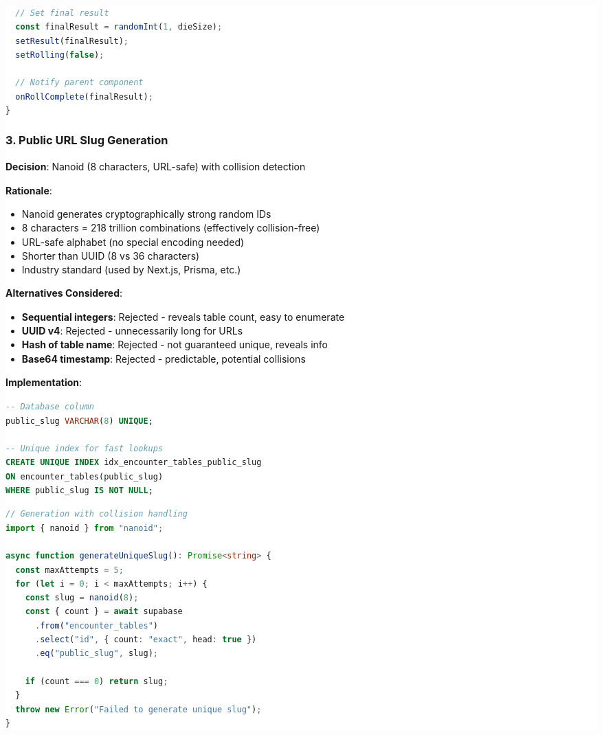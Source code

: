 ```typescript
  // Set final result
  const finalResult = randomInt(1, dieSize);
  setResult(finalResult);
  setRolling(false);

  // Notify parent component
  onRollComplete(finalResult);
}
```

### 3. Public URL Slug Generation

**Decision**: Nanoid (8 characters, URL-safe) with collision detection

**Rationale**:

- Nanoid generates cryptographically strong random IDs
- 8 characters = 218 trillion combinations (effectively collision-free)
- URL-safe alphabet (no special encoding needed)
- Shorter than UUID (8 vs 36 characters)
- Industry standard (used by Next.js, Prisma, etc.)

**Alternatives Considered**:

- **Sequential integers**: Rejected - reveals table count, easy to enumerate
- **UUID v4**: Rejected - unnecessarily long for URLs
- **Hash of table name**: Rejected - not guaranteed unique, reveals info
- **Base64 timestamp**: Rejected - predictable, potential collisions

**Implementation**:

```sql
-- Database column
public_slug VARCHAR(8) UNIQUE;

-- Unique index for fast lookups
CREATE UNIQUE INDEX idx_encounter_tables_public_slug
ON encounter_tables(public_slug)
WHERE public_slug IS NOT NULL;
```

```typescript
// Generation with collision handling
import { nanoid } from "nanoid";

async function generateUniqueSlug(): Promise<string> {
  const maxAttempts = 5;
  for (let i = 0; i < maxAttempts; i++) {
    const slug = nanoid(8);
    const { count } = await supabase
      .from("encounter_tables")
      .select("id", { count: "exact", head: true })
      .eq("public_slug", slug);

    if (count === 0) return slug;
  }
  throw new Error("Failed to generate unique slug");
}
```
